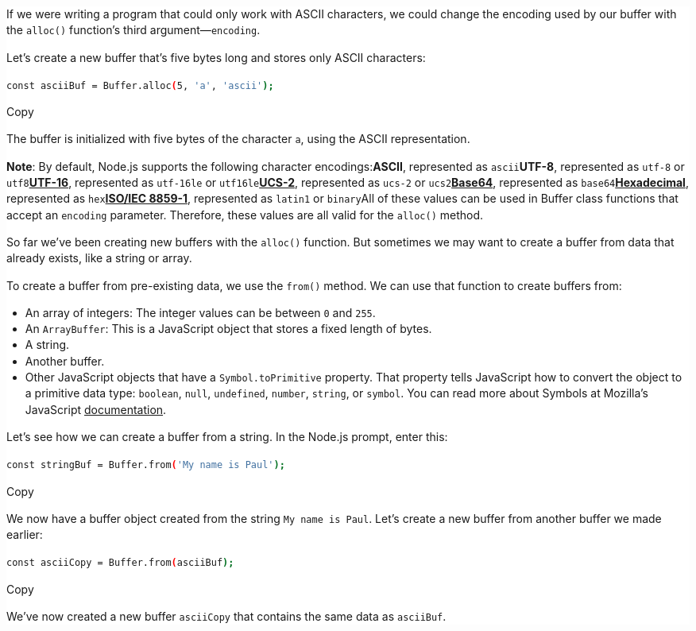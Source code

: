 If we were writing a program that could only work with ASCII characters, we could change the encoding used by our buffer with the `alloc()` function’s third argument—`encoding`.

Let’s create a new buffer that’s five bytes long and stores only ASCII characters:

```bash
const asciiBuf = Buffer.alloc(5, 'a', 'ascii');
```

 

Copy

The buffer is initialized with five bytes of the character `a`, using the ASCII representation.

**Note**: By default, Node.js supports the following character encodings:**ASCII**, represented as `ascii`**UTF-8**, represented as `utf-8` or `utf8`[**UTF-16**](https://en.wikipedia.org/wiki/UTF-16), represented as `utf-16le` or `utf16le`[**UCS-2**](https://en.wikipedia.org/wiki/Universal_Coded_Character_Set), represented as `ucs-2` or `ucs2`[**Base64**](https://en.wikipedia.org/wiki/Base64), represented as `base64`[**Hexadecimal**](https://en.wikipedia.org/wiki/Hexadecimal), represented as `hex`[**ISO/IEC 8859-1**](https://en.wikipedia.org/wiki/ISO/IEC_8859-1), represented as `latin1` or `binary`All of these values can be used in Buffer class functions that accept an `encoding` parameter. Therefore, these values are all valid for the `alloc()` method.

So far we’ve been creating new buffers with the `alloc()` function. But sometimes we may want to create a buffer from data that already exists, like a string or array.

To create a buffer from pre-existing data, we use the `from()` method. We can use that function to create buffers from:

- An array of integers: The integer values can be between `0` and `255`.
- An `ArrayBuffer`: This is a JavaScript object that stores a fixed length of bytes.
- A string.
- Another buffer.
- Other JavaScript objects that have a `Symbol.toPrimitive` property. That property tells JavaScript how to convert the object to a primitive data type: `boolean`, `null`, `undefined`, `number`, `string`, or `symbol`. You can read more about Symbols at Mozilla’s JavaScript [documentation](https://developer.mozilla.org/en-US/docs/Web/JavaScript/Reference/Global_Objects/Symbol).

Let’s see how we can create a buffer from a string. In the Node.js prompt, enter this:

```bash
const stringBuf = Buffer.from('My name is Paul');
```

 

Copy

We now have a buffer object created from the string `My name is Paul`. Let’s create a new buffer from another buffer we made earlier:

```bash
const asciiCopy = Buffer.from(asciiBuf);
```

 

Copy

We’ve now created a new buffer `asciiCopy` that contains the same data as `asciiBuf`.
